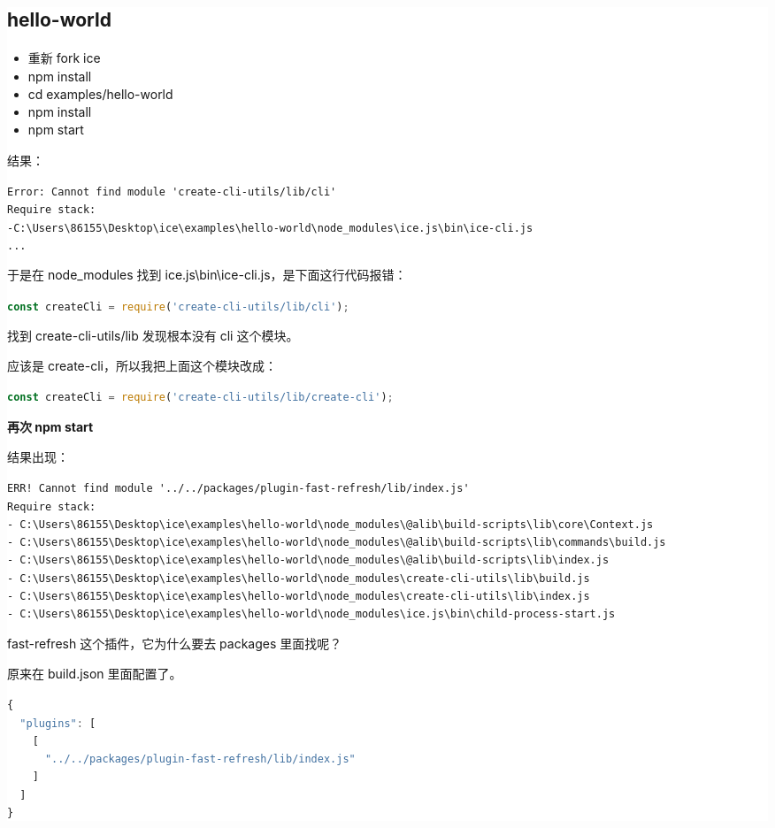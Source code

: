 ## hello-world

- 重新 fork ice
- npm install
- cd examples/hello-world
- npm install
- npm start

结果：

```shell
Error: Cannot find module 'create-cli-utils/lib/cli'
Require stack:
-C:\Users\86155\Desktop\ice\examples\hello-world\node_modules\ice.js\bin\ice-cli.js
...
```

于是在 node_modules 找到 ice.js\bin\ice-cli.js，是下面这行代码报错：

```javascript
const createCli = require('create-cli-utils/lib/cli');
```

找到 create-cli-utils/lib 发现根本没有 cli 这个模块。

应该是 create-cli，所以我把上面这个模块改成：

```javascript
const createCli = require('create-cli-utils/lib/create-cli');
```

**再次 npm start**

结果出现：

```shell
ERR! Cannot find module '../../packages/plugin-fast-refresh/lib/index.js'
Require stack:
- C:\Users\86155\Desktop\ice\examples\hello-world\node_modules\@alib\build-scripts\lib\core\Context.js
- C:\Users\86155\Desktop\ice\examples\hello-world\node_modules\@alib\build-scripts\lib\commands\build.js
- C:\Users\86155\Desktop\ice\examples\hello-world\node_modules\@alib\build-scripts\lib\index.js
- C:\Users\86155\Desktop\ice\examples\hello-world\node_modules\create-cli-utils\lib\build.js
- C:\Users\86155\Desktop\ice\examples\hello-world\node_modules\create-cli-utils\lib\index.js
- C:\Users\86155\Desktop\ice\examples\hello-world\node_modules\ice.js\bin\child-process-start.js
```

fast-refresh 这个插件，它为什么要去 packages 里面找呢？

原来在 build.json 里面配置了。

```javascript
{
  "plugins": [
    [
      "../../packages/plugin-fast-refresh/lib/index.js"
    ]
  ]
}

```
